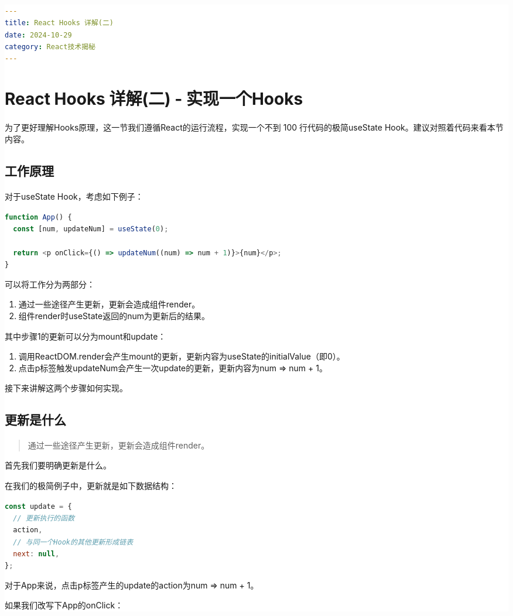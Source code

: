 ```yaml
---
title: React Hooks 详解(二)
date: 2024-10-29
category: React技术揭秘
---
```


# React Hooks 详解(二) - 实现一个Hooks

为了更好理解Hooks原理，这一节我们遵循React的运行流程，实现一个不到 100 行代码的极简useState Hook。建议对照着代码来看本节内容。

## 工作原理

对于useState Hook，考虑如下例子：

```javascript
function App() {
  const [num, updateNum] = useState(0);

  return <p onClick={() => updateNum((num) => num + 1)}>{num}</p>;
}
```

可以将工作分为两部分：

1. 通过一些途径产生更新，更新会造成组件render。 
2. 组件render时useState返回的num为更新后的结果。

其中步骤1的更新可以分为mount和update：

1. 调用ReactDOM.render会产生mount的更新，更新内容为useState的initialValue（即0）。 
2. 点击p标签触发updateNum会产生一次update的更新，更新内容为num => num + 1。

接下来讲解这两个步骤如何实现。

## 更新是什么

> 通过一些途径产生更新，更新会造成组件render。

首先我们要明确更新是什么。

在我们的极简例子中，更新就是如下数据结构：

```javascript
const update = {
  // 更新执行的函数
  action,
  // 与同一个Hook的其他更新形成链表
  next: null,
};
```

对于App来说，点击p标签产生的update的action为num => num + 1。

如果我们改写下App的onClick：
